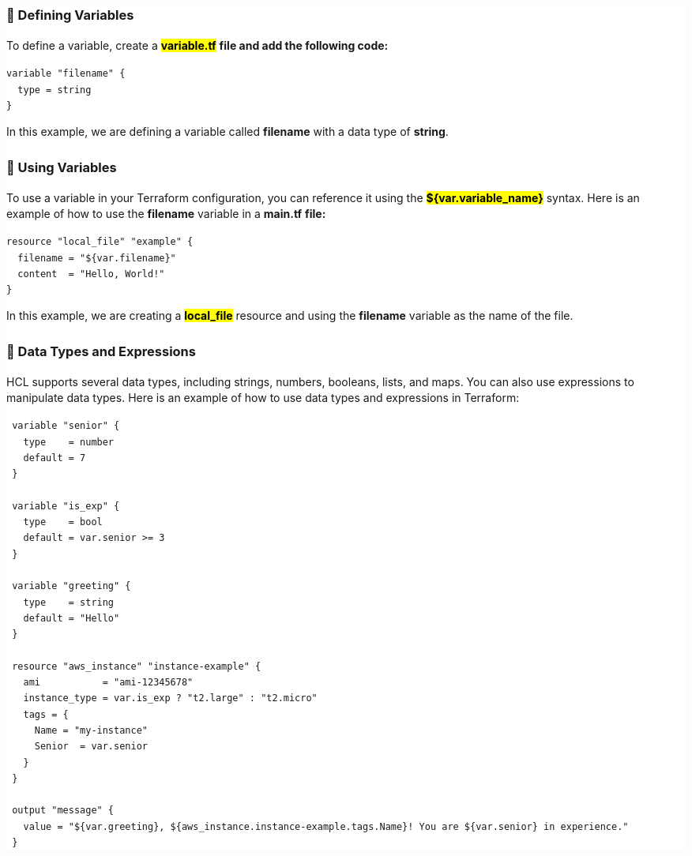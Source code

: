 ### 🔹 Defining Variables

To define a variable, create a **<mark>variable.tf</mark>** **file and add the following code:**

```plaintext
variable "filename" {
  type = string
}
```

In this example, we are defining a variable called **filename** with a data type of **string**.

### 🔹 Using Variables

To use a variable in your Terraform configuration, you can reference it using the **<mark>${var.variable_name}</mark>** syntax. Here is an example of how to use the **filename** variable in a **main.tf** **file:**

```plaintext
resource "local_file" "example" {
  filename = "${var.filename}"
  content  = "Hello, World!"
}
```

In this example, we are creating a **<mark>local_file</mark>** resource and using the **filename** variable as the name of the file.

### 🔹 Data Types and Expressions

HCL supports several data types, including strings, numbers, booleans, lists, and maps. You can also use expressions to manipulate data types. Here is an example of how to use data types and expressions in Terraform:

```plaintext
 variable "senior" {
   type    = number
   default = 7
 }

 variable "is_exp" {
   type    = bool
   default = var.senior >= 3
 }

 variable "greeting" {
   type    = string
   default = "Hello"
 }

 resource "aws_instance" "instance-example" {
   ami           = "ami-12345678"
   instance_type = var.is_exp ? "t2.large" : "t2.micro"
   tags = {
     Name = "my-instance"
     Senior  = var.senior
   }
 }

 output "message" {
   value = "${var.greeting}, ${aws_instance.instance-example.tags.Name}! You are ${var.senior} in experience."
 }
```
